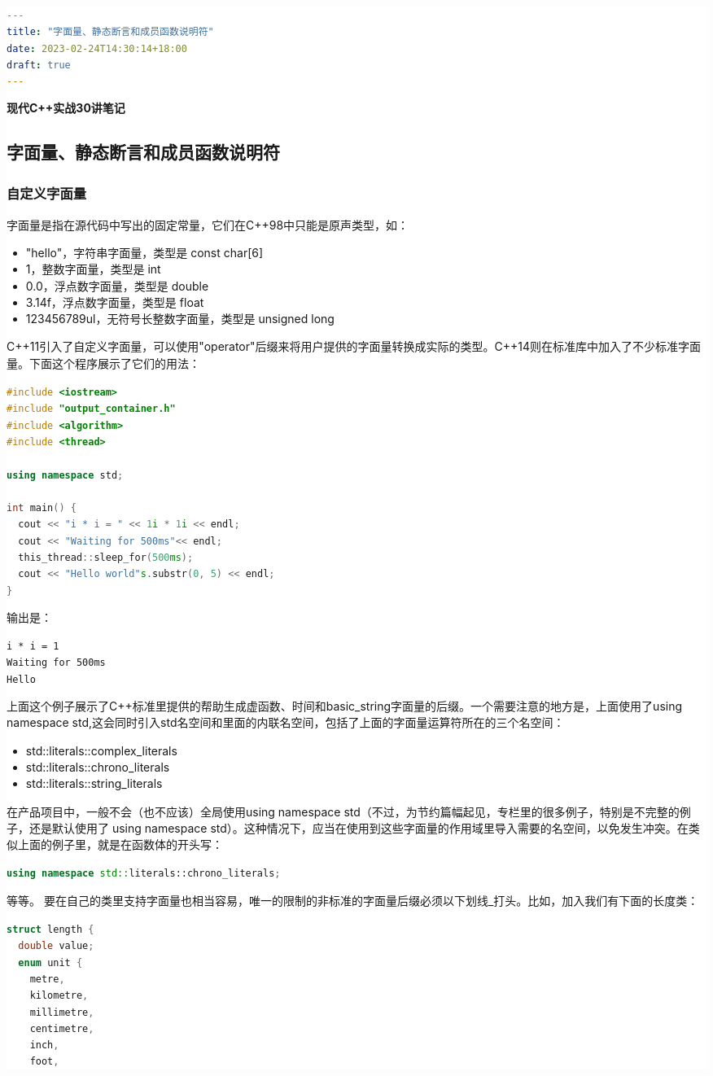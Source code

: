 ```yaml
---
title: "字面量、静态断言和成员函数说明符"
date: 2023-02-24T14:30:14+18:00
draft: true
---
```


**现代C++实战30讲笔记**

## 字面量、静态断言和成员函数说明符

### 自定义字面量
字面量是指在源代码中写出的固定常量，它们在C++98中只能是原声类型，如：
- "hello"，字符串字面量，类型是 const char[6]
- 1，整数字面量，类型是 int
- 0.0，浮点数字面量，类型是 double
- 3.14f，浮点数字面量，类型是 float
- 123456789ul，无符号长整数字面量，类型是 unsigned long

C++11引入了自定义字面量，可以使用"operator"后缀来将用户提供的字面量转换成实际的类型。C++14则在标准库中加入了不少标准字面量。下面这个程序展示了它们的用法：
```c++
#include <iostream>
#include "output_container.h"
#include <algorithm>
#include <thread>

using namespace std;

int main() {
  cout << "i * i = " << 1i * 1i << endl;
  cout << "Waiting for 500ms"<< endl;
  this_thread::sleep_for(500ms);
  cout << "Hello world"s.substr(0, 5) << endl;
}
```
输出是：
```
i * i = 1
Waiting for 500ms
Hello
```
上面这个例子展示了C++标准里提供的帮助生成虚函数、时间和basic_string字面量的后缀。一个需要注意的地方是，上面使用了using namespace std,这会同时引入std名空间和里面的内联名空间，包括了上面的字面量运算符所在的三个名空间：
- std::literals::complex_literals
- std::literals::chrono_literals
- std::literals::string_literals

在产品项目中，一般不会（也不应该）全局使用using namespace std（不过，为节约篇幅起见，专栏里的很多例子，特别是不完整的例子，还是默认使用了 using namespace std）。这种情况下，应当在使用到这些字面量的作用域里导入需要的名空间，以免发生冲突。在类似上面的例子里，就是在函数体的开头写：
```c++
using namespace std::literals::chrono_literals;
```
等等。
要在自己的类里支持字面量也相当容易，唯一的限制的非标准的字面量后缀必须以下划线_打头。比如，加入我们有下面的长度类：
```c++
struct length {
  double value;
  enum unit {
    metre,
    kilometre,
    millimetre,
    centimetre,
    inch,
    foot,
```